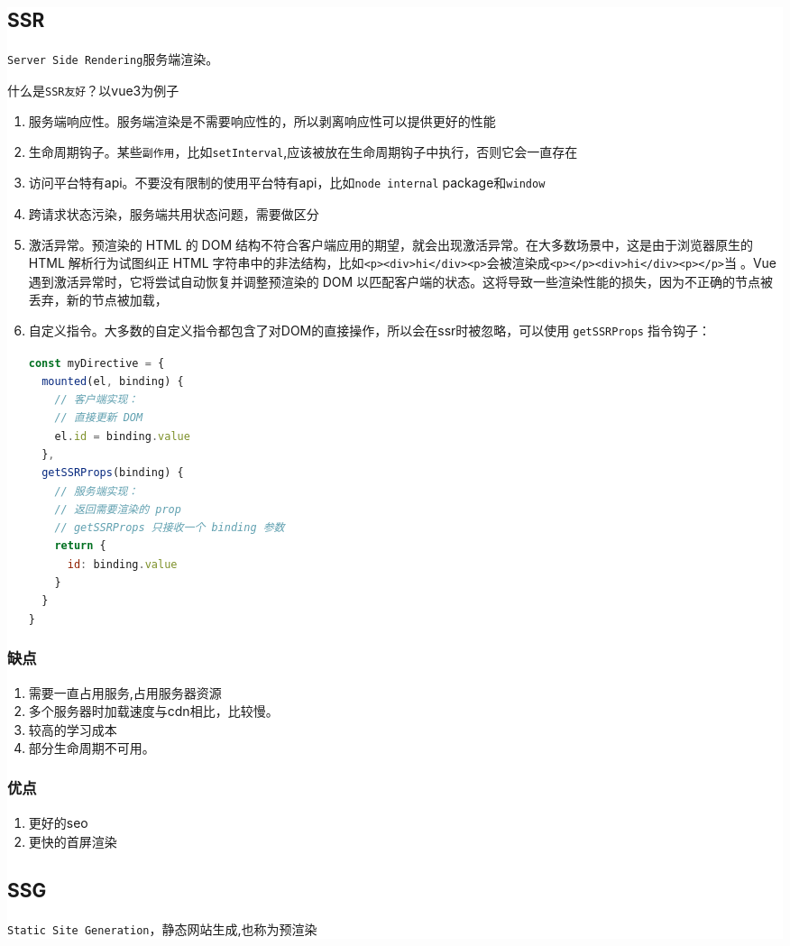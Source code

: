 ## SSR

`Server Side Rendering`服务端渲染。

什么是`SSR友好`？以vue3为例子

1. 服务端响应性。服务端渲染是不需要响应性的，所以剥离响应性可以提供更好的性能

2. 生命周期钩子。某些`副作用`，比如`setInterval`,应该被放在生命周期钩子中执行，否则它会一直存在

3. 访问平台特有api。不要没有限制的使用平台特有api，比如`node internal` package和`window`

4. 跨请求状态污染，服务端共用状态问题，需要做区分

5. 激活异常。预渲染的 HTML 的 DOM 结构不符合客户端应用的期望，就会出现激活异常。在大多数场景中，这是由于浏览器原生的 HTML 解析行为试图纠正 HTML 字符串中的非法结构，比如`<p><div>hi</div><p>`会被渲染成`<p></p><div>hi</div><p></p>`当 。Vue 遇到激活异常时，它将尝试自动恢复并调整预渲染的 DOM 以匹配客户端的状态。这将导致一些渲染性能的损失，因为不正确的节点被丢弃，新的节点被加载，

6. 自定义指令。大多数的自定义指令都包含了对DOM的直接操作，所以会在ssr时被忽略，可以使用 `getSSRProps` 指令钩子：

   ```js
   const myDirective = {
     mounted(el, binding) {
       // 客户端实现：
       // 直接更新 DOM
       el.id = binding.value
     },
     getSSRProps(binding) {
       // 服务端实现：
       // 返回需要渲染的 prop
       // getSSRProps 只接收一个 binding 参数
       return {
         id: binding.value
       }
     }
   }
   ```



### 缺点

1. 需要一直占用服务,占用服务器资源
2. 多个服务器时加载速度与cdn相比，比较慢。
3. 较高的学习成本
4. 部分生命周期不可用。

### 优点

1. 更好的seo
2. 更快的首屏渲染

## SSG

`Static Site Generation`，静态网站生成,也称为预渲染
